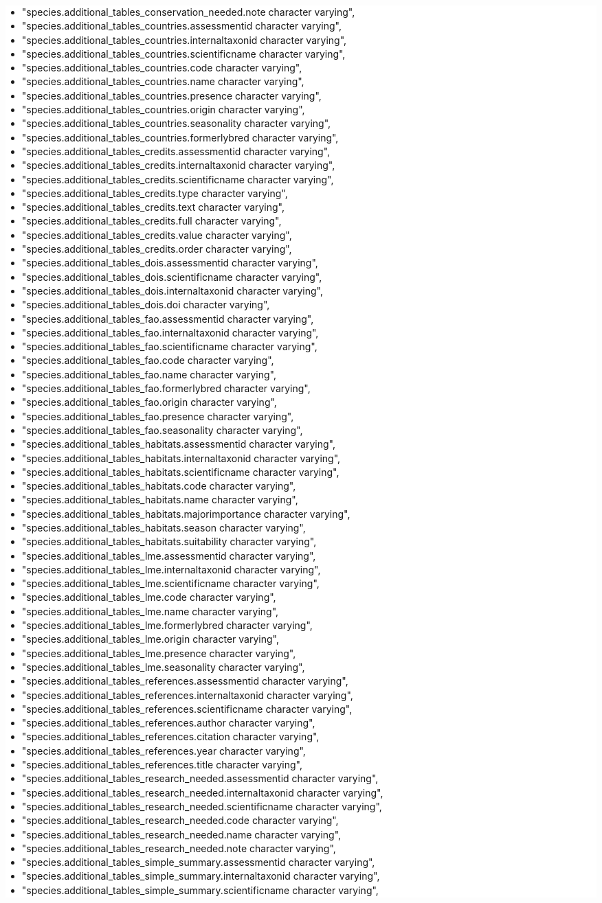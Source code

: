 *  "species.additional_tables_conservation_needed.note character varying",
*  "species.additional_tables_countries.assessmentid character varying",
*  "species.additional_tables_countries.internaltaxonid character varying",
*  "species.additional_tables_countries.scientificname character varying",
*  "species.additional_tables_countries.code character varying",
*  "species.additional_tables_countries.name character varying",
*  "species.additional_tables_countries.presence character varying",
*  "species.additional_tables_countries.origin character varying",
*  "species.additional_tables_countries.seasonality character varying",
*  "species.additional_tables_countries.formerlybred character varying",
*  "species.additional_tables_credits.assessmentid character varying",
*  "species.additional_tables_credits.internaltaxonid character varying",
*  "species.additional_tables_credits.scientificname character varying",
*  "species.additional_tables_credits.type character varying",
*  "species.additional_tables_credits.text character varying",
*  "species.additional_tables_credits.full character varying",
*  "species.additional_tables_credits.value character varying",
*  "species.additional_tables_credits.order character varying",
*  "species.additional_tables_dois.assessmentid character varying",
*  "species.additional_tables_dois.scientificname character varying",
*  "species.additional_tables_dois.internaltaxonid character varying",
*  "species.additional_tables_dois.doi character varying",
*  "species.additional_tables_fao.assessmentid character varying",
*  "species.additional_tables_fao.internaltaxonid character varying",
*  "species.additional_tables_fao.scientificname character varying",
*  "species.additional_tables_fao.code character varying",
*  "species.additional_tables_fao.name character varying",
*  "species.additional_tables_fao.formerlybred character varying",
*  "species.additional_tables_fao.origin character varying",
*  "species.additional_tables_fao.presence character varying",
*  "species.additional_tables_fao.seasonality character varying",
*  "species.additional_tables_habitats.assessmentid character varying",
*  "species.additional_tables_habitats.internaltaxonid character varying",
*  "species.additional_tables_habitats.scientificname character varying",
*  "species.additional_tables_habitats.code character varying",
*  "species.additional_tables_habitats.name character varying",
*  "species.additional_tables_habitats.majorimportance character varying",
*  "species.additional_tables_habitats.season character varying",
*  "species.additional_tables_habitats.suitability character varying",
*  "species.additional_tables_lme.assessmentid character varying",
*  "species.additional_tables_lme.internaltaxonid character varying",
*  "species.additional_tables_lme.scientificname character varying",
*  "species.additional_tables_lme.code character varying",
*  "species.additional_tables_lme.name character varying",
*  "species.additional_tables_lme.formerlybred character varying",
*  "species.additional_tables_lme.origin character varying",
*  "species.additional_tables_lme.presence character varying",
*  "species.additional_tables_lme.seasonality character varying",
*  "species.additional_tables_references.assessmentid character varying",
*  "species.additional_tables_references.internaltaxonid character varying",
*  "species.additional_tables_references.scientificname character varying",
*  "species.additional_tables_references.author character varying",
*  "species.additional_tables_references.citation character varying",
*  "species.additional_tables_references.year character varying",
*  "species.additional_tables_references.title character varying",
*  "species.additional_tables_research_needed.assessmentid character varying",
*  "species.additional_tables_research_needed.internaltaxonid character varying",
*  "species.additional_tables_research_needed.scientificname character varying",
*  "species.additional_tables_research_needed.code character varying",
*  "species.additional_tables_research_needed.name character varying",
*  "species.additional_tables_research_needed.note character varying",
*  "species.additional_tables_simple_summary.assessmentid character varying",
*  "species.additional_tables_simple_summary.internaltaxonid character varying",
*  "species.additional_tables_simple_summary.scientificname character varying",